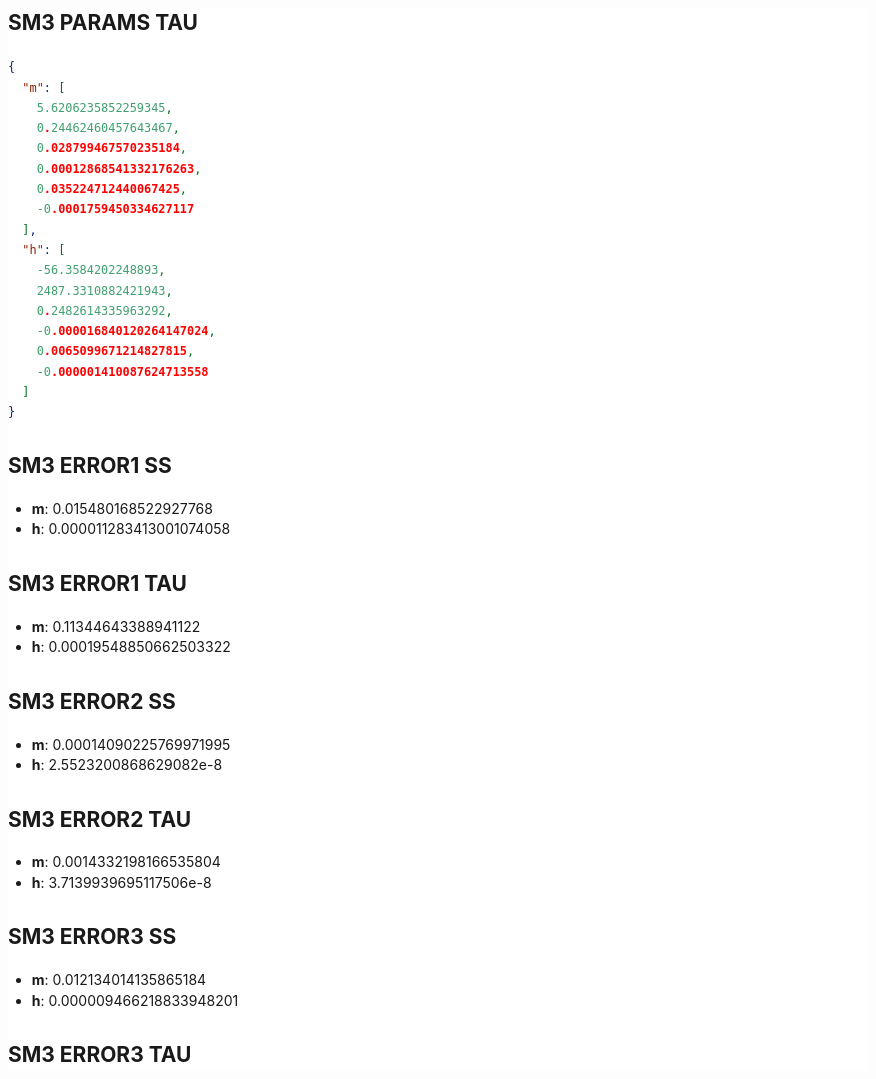 ## SM3 PARAMS TAU

```json
{
  "m": [
    5.6206235852259345,
    0.24462460457643467,
    0.028799467570235184,
    0.00012868541332176263,
    0.035224712440067425,
    -0.0001759450334627117
  ],
  "h": [
    -56.3584202248893,
    2487.3310882421943,
    0.2482614335963292,
    -0.000016840120264147024,
    0.0065099671214827815,
    -0.000001410087624713558
  ]
}
```

## SM3 ERROR1 SS

- **m**: 0.015480168522927768
- **h**: 0.000011283413001074058

## SM3 ERROR1 TAU

- **m**: 0.11344643388941122
- **h**: 0.00019548850662503322

## SM3 ERROR2 SS

- **m**: 0.00014090225769971995
- **h**: 2.5523200868629082e-8

## SM3 ERROR2 TAU

- **m**: 0.0014332198166535804
- **h**: 3.7139939695117506e-8

## SM3 ERROR3 SS

- **m**: 0.012134014135865184
- **h**: 0.000009466218833948201

## SM3 ERROR3 TAU
